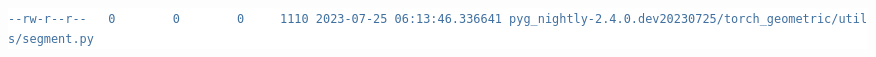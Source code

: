 ```diff
--rw-r--r--   0        0        0     1110 2023-07-25 06:13:46.336641 pyg_nightly-2.4.0.dev20230725/torch_geometric/utils/segment.py
